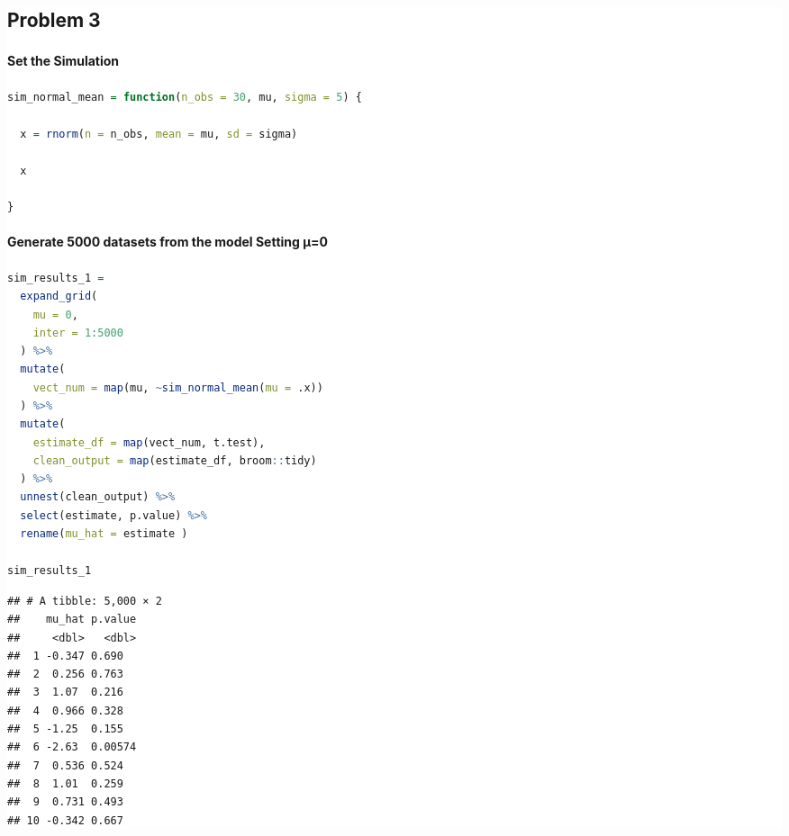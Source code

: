 ## Problem 3

#### Set the Simulation

``` r
sim_normal_mean = function(n_obs = 30, mu, sigma = 5) {
  
  x = rnorm(n = n_obs, mean = mu, sd = sigma)
  
  x

}
```

#### Generate 5000 datasets from the model Setting μ=0

``` r
sim_results_1 = 
  expand_grid(
    mu = 0,
    inter = 1:5000
  ) %>%
  mutate(
    vect_num = map(mu, ~sim_normal_mean(mu = .x))
  ) %>%
  mutate(
    estimate_df = map(vect_num, t.test),
    clean_output = map(estimate_df, broom::tidy) 
  ) %>%
  unnest(clean_output) %>%
  select(estimate, p.value) %>% 
  rename(mu_hat = estimate )

sim_results_1
```

    ## # A tibble: 5,000 × 2
    ##    mu_hat p.value
    ##     <dbl>   <dbl>
    ##  1 -0.347 0.690  
    ##  2  0.256 0.763  
    ##  3  1.07  0.216  
    ##  4  0.966 0.328  
    ##  5 -1.25  0.155  
    ##  6 -2.63  0.00574
    ##  7  0.536 0.524  
    ##  8  1.01  0.259  
    ##  9  0.731 0.493  
    ## 10 -0.342 0.667  